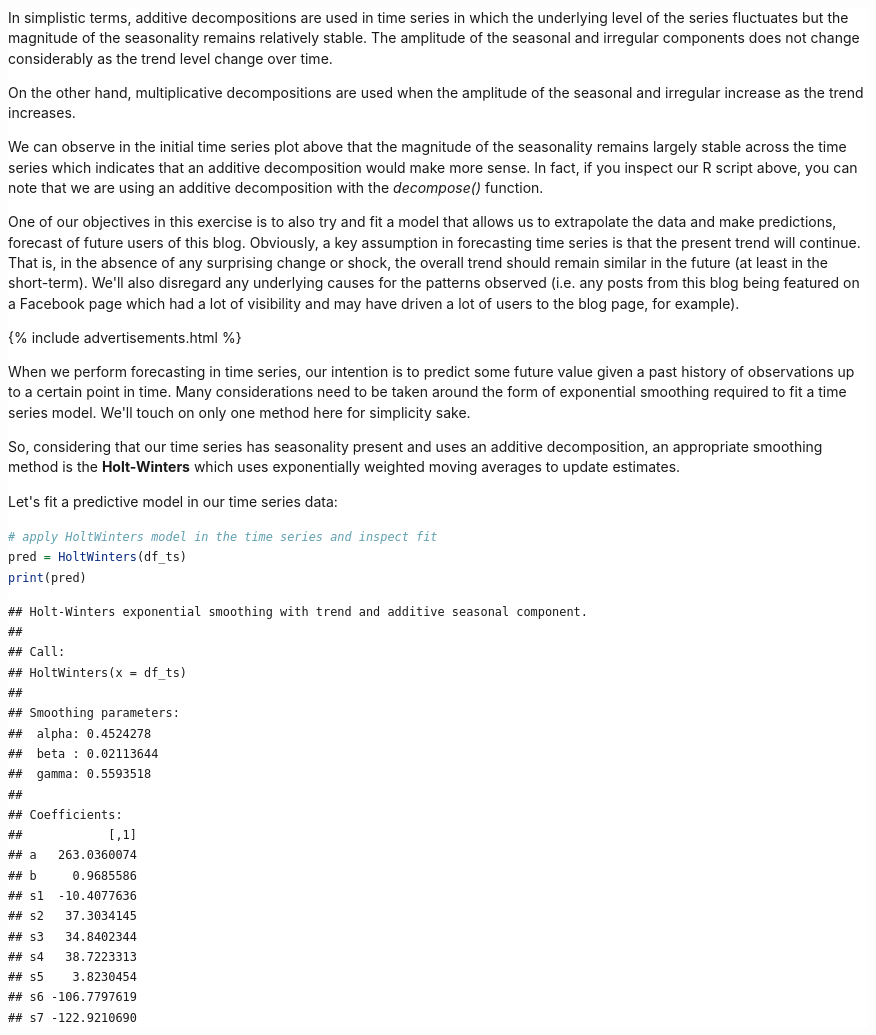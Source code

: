 In simplistic terms, additive decompositions are used in time series in which the underlying level of the series fluctuates but the magnitude of the seasonality remains relatively stable. The amplitude of the seasonal and irregular components does not change considerably as the trend level change over time.

On the other hand, multiplicative decompositions are used when the amplitude of the seasonal and irregular increase as the trend increases. 

We can observe in the initial time series plot above that the magnitude of the seasonality remains largely stable across the time series which indicates that an additive decomposition would make more sense. In fact, if you inspect our R script above, you can note that we are using an additive decomposition with the *decompose()* function.

One of our objectives in this exercise is to also try and fit a model that allows us to extrapolate the data and make predictions, forecast of future users of this blog. Obviously, a key assumption in forecasting time series is that the present trend will continue. That is, in the absence of any surprising change or shock, the overall trend should remain similar in the future (at least in the short-term). We'll also disregard any underlying causes for the patterns observed (i.e. any posts from this blog being featured on a Facebook page which had a lot of visibility and may have driven a lot of users to the blog page, for example).


{% include advertisements.html %}


When we perform forecasting in time series, our intention is to predict some future value given a past history of observations up to a certain point in time. Many considerations need to be taken around the form of exponential smoothing required to fit a time series model. We'll touch on only one method here for simplicity sake.

So, considering that our time series has seasonality present and uses an additive decomposition, an appropriate smoothing method is the **Holt-Winters** which uses exponentially weighted moving averages to update estimates.

Let's fit a predictive model in our time series data:


```r
# apply HoltWinters model in the time series and inspect fit
pred = HoltWinters(df_ts)
print(pred)
```

```
## Holt-Winters exponential smoothing with trend and additive seasonal component.
## 
## Call:
## HoltWinters(x = df_ts)
## 
## Smoothing parameters:
##  alpha: 0.4524278
##  beta : 0.02113644
##  gamma: 0.5593518
## 
## Coefficients:
##            [,1]
## a   263.0360074
## b     0.9685586
## s1  -10.4077636
## s2   37.3034145
## s3   34.8402344
## s4   38.7223313
## s5    3.8230454
## s6 -106.7797619
## s7 -122.9210690
```
